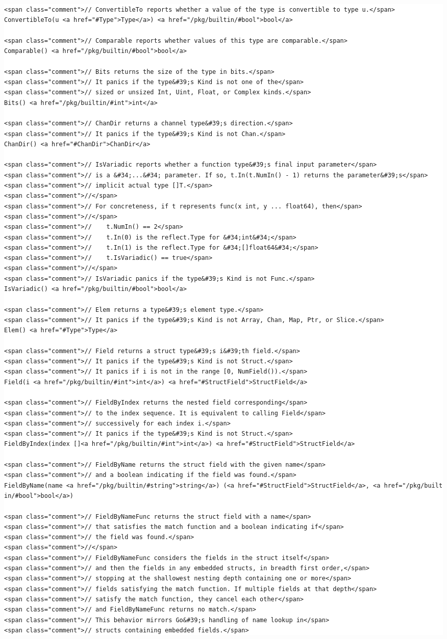     <span class="comment">// ConvertibleTo reports whether a value of the type is convertible to type u.</span>
    ConvertibleTo(u <a href="#Type">Type</a>) <a href="/pkg/builtin/#bool">bool</a>

    <span class="comment">// Comparable reports whether values of this type are comparable.</span>
    Comparable() <a href="/pkg/builtin/#bool">bool</a>

    <span class="comment">// Bits returns the size of the type in bits.</span>
    <span class="comment">// It panics if the type&#39;s Kind is not one of the</span>
    <span class="comment">// sized or unsized Int, Uint, Float, or Complex kinds.</span>
    Bits() <a href="/pkg/builtin/#int">int</a>

    <span class="comment">// ChanDir returns a channel type&#39;s direction.</span>
    <span class="comment">// It panics if the type&#39;s Kind is not Chan.</span>
    ChanDir() <a href="#ChanDir">ChanDir</a>

    <span class="comment">// IsVariadic reports whether a function type&#39;s final input parameter</span>
    <span class="comment">// is a &#34;...&#34; parameter. If so, t.In(t.NumIn() - 1) returns the parameter&#39;s</span>
    <span class="comment">// implicit actual type []T.</span>
    <span class="comment">//</span>
    <span class="comment">// For concreteness, if t represents func(x int, y ... float64), then</span>
    <span class="comment">//</span>
    <span class="comment">//	t.NumIn() == 2</span>
    <span class="comment">//	t.In(0) is the reflect.Type for &#34;int&#34;</span>
    <span class="comment">//	t.In(1) is the reflect.Type for &#34;[]float64&#34;</span>
    <span class="comment">//	t.IsVariadic() == true</span>
    <span class="comment">//</span>
    <span class="comment">// IsVariadic panics if the type&#39;s Kind is not Func.</span>
    IsVariadic() <a href="/pkg/builtin/#bool">bool</a>

    <span class="comment">// Elem returns a type&#39;s element type.</span>
    <span class="comment">// It panics if the type&#39;s Kind is not Array, Chan, Map, Ptr, or Slice.</span>
    Elem() <a href="#Type">Type</a>

    <span class="comment">// Field returns a struct type&#39;s i&#39;th field.</span>
    <span class="comment">// It panics if the type&#39;s Kind is not Struct.</span>
    <span class="comment">// It panics if i is not in the range [0, NumField()).</span>
    Field(i <a href="/pkg/builtin/#int">int</a>) <a href="#StructField">StructField</a>

    <span class="comment">// FieldByIndex returns the nested field corresponding</span>
    <span class="comment">// to the index sequence. It is equivalent to calling Field</span>
    <span class="comment">// successively for each index i.</span>
    <span class="comment">// It panics if the type&#39;s Kind is not Struct.</span>
    FieldByIndex(index []<a href="/pkg/builtin/#int">int</a>) <a href="#StructField">StructField</a>

    <span class="comment">// FieldByName returns the struct field with the given name</span>
    <span class="comment">// and a boolean indicating if the field was found.</span>
    FieldByName(name <a href="/pkg/builtin/#string">string</a>) (<a href="#StructField">StructField</a>, <a href="/pkg/builtin/#bool">bool</a>)

    <span class="comment">// FieldByNameFunc returns the struct field with a name</span>
    <span class="comment">// that satisfies the match function and a boolean indicating if</span>
    <span class="comment">// the field was found.</span>
    <span class="comment">//</span>
    <span class="comment">// FieldByNameFunc considers the fields in the struct itself</span>
    <span class="comment">// and then the fields in any embedded structs, in breadth first order,</span>
    <span class="comment">// stopping at the shallowest nesting depth containing one or more</span>
    <span class="comment">// fields satisfying the match function. If multiple fields at that depth</span>
    <span class="comment">// satisfy the match function, they cancel each other</span>
    <span class="comment">// and FieldByNameFunc returns no match.</span>
    <span class="comment">// This behavior mirrors Go&#39;s handling of name lookup in</span>
    <span class="comment">// structs containing embedded fields.</span>
